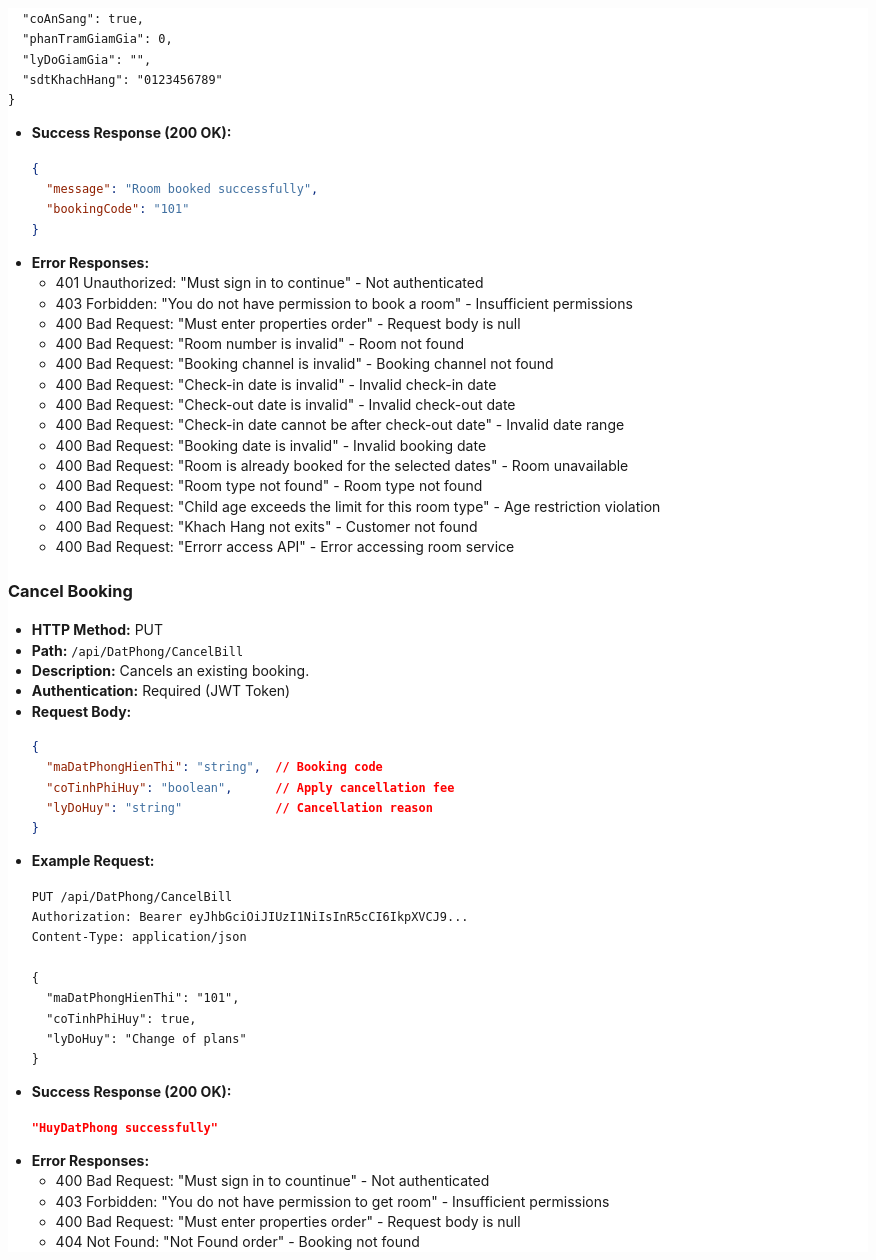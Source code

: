   ```http
    "coAnSang": true,
    "phanTramGiamGia": 0,
    "lyDoGiamGia": "",
    "sdtKhachHang": "0123456789"
  }
  ```
- **Success Response (200 OK):**
  ```json
  {
    "message": "Room booked successfully",
    "bookingCode": "101"
  }
  ```
- **Error Responses:**
  - 401 Unauthorized: "Must sign in to continue" - Not authenticated
  - 403 Forbidden: "You do not have permission to book a room" - Insufficient permissions
  - 400 Bad Request: "Must enter properties order" - Request body is null
  - 400 Bad Request: "Room number is invalid" - Room not found
  - 400 Bad Request: "Booking channel is invalid" - Booking channel not found
  - 400 Bad Request: "Check-in date is invalid" - Invalid check-in date
  - 400 Bad Request: "Check-out date is invalid" - Invalid check-out date
  - 400 Bad Request: "Check-in date cannot be after check-out date" - Invalid date range
  - 400 Bad Request: "Booking date is invalid" - Invalid booking date
  - 400 Bad Request: "Room is already booked for the selected dates" - Room unavailable
  - 400 Bad Request: "Room type not found" - Room type not found
  - 400 Bad Request: "Child age exceeds the limit for this room type" - Age restriction violation
  - 400 Bad Request: "Khach Hang not exits" - Customer not found
  - 400 Bad Request: "Errorr access API" - Error accessing room service

### Cancel Booking
- **HTTP Method:** PUT
- **Path:** `/api/DatPhong/CancelBill`
- **Description:** Cancels an existing booking.
- **Authentication:** Required (JWT Token)
- **Request Body:**
  ```json
  {
    "maDatPhongHienThi": "string",  // Booking code
    "coTinhPhiHuy": "boolean",      // Apply cancellation fee
    "lyDoHuy": "string"             // Cancellation reason
  }
  ```
- **Example Request:**
  ```http
  PUT /api/DatPhong/CancelBill
  Authorization: Bearer eyJhbGciOiJIUzI1NiIsInR5cCI6IkpXVCJ9...
  Content-Type: application/json

  {
    "maDatPhongHienThi": "101",
    "coTinhPhiHuy": true,
    "lyDoHuy": "Change of plans"
  }
  ```
- **Success Response (200 OK):**
  ```json
  "HuyDatPhong successfully"
  ```
- **Error Responses:**
  - 400 Bad Request: "Must sign in to countinue" - Not authenticated
  - 403 Forbidden: "You do not have permission to get room" - Insufficient permissions
  - 400 Bad Request: "Must enter properties order" - Request body is null
  - 404 Not Found: "Not Found order" - Booking not found
